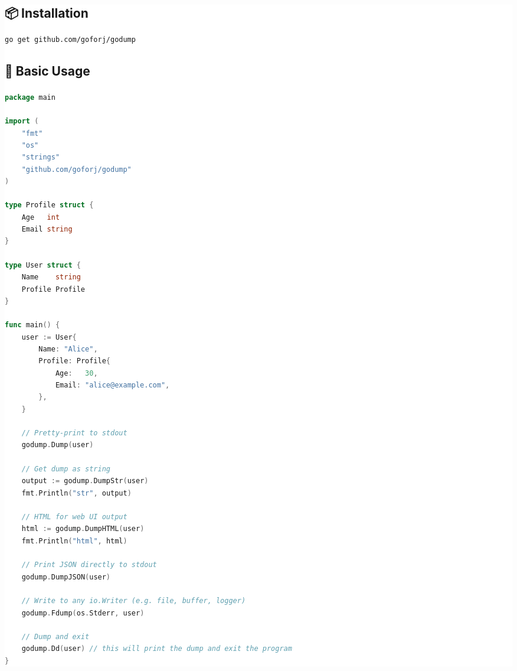 ## 📦 Installation

```bash
go get github.com/goforj/godump
````

## 🚀 Basic Usage

```go
package main

import (
	"fmt"
	"os"
	"strings"
	"github.com/goforj/godump"
)

type Profile struct {
	Age   int
	Email string
}

type User struct {
	Name    string
	Profile Profile
}

func main() {
	user := User{
		Name: "Alice",
		Profile: Profile{
			Age:   30,
			Email: "alice@example.com",
		},
	}

	// Pretty-print to stdout
	godump.Dump(user)

	// Get dump as string
	output := godump.DumpStr(user)
	fmt.Println("str", output)

	// HTML for web UI output
	html := godump.DumpHTML(user)
	fmt.Println("html", html)

	// Print JSON directly to stdout
	godump.DumpJSON(user)

	// Write to any io.Writer (e.g. file, buffer, logger)
	godump.Fdump(os.Stderr, user)

	// Dump and exit
	godump.Dd(user) // this will print the dump and exit the program 
}
```
